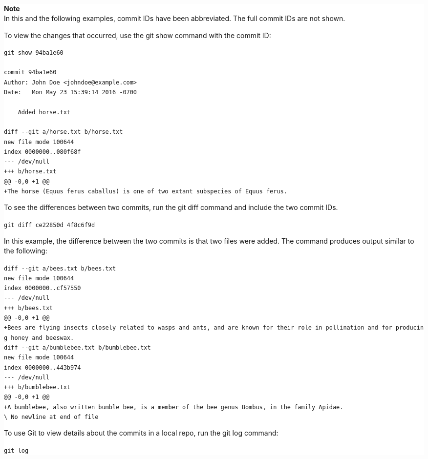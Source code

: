 **Note**  
In this and the following examples, commit IDs have been abbreviated\. The full commit IDs are not shown\.

To view the changes that occurred, use the git show command with the commit ID:

```
git show 94ba1e60

commit 94ba1e60
Author: John Doe <johndoe@example.com>
Date:   Mon May 23 15:39:14 2016 -0700

    Added horse.txt

diff --git a/horse.txt b/horse.txt
new file mode 100644
index 0000000..080f68f
--- /dev/null
+++ b/horse.txt
@@ -0,0 +1 @@
+The horse (Equus ferus caballus) is one of two extant subspecies of Equus ferus.
```

To see the differences between two commits, run the git diff command and include the two commit IDs\.

```
git diff ce22850d 4f8c6f9d
```

In this example, the difference between the two commits is that two files were added\. The command produces output similar to the following:

```
diff --git a/bees.txt b/bees.txt
new file mode 100644
index 0000000..cf57550
--- /dev/null
+++ b/bees.txt
@@ -0,0 +1 @@
+Bees are flying insects closely related to wasps and ants, and are known for their role in pollination and for producing honey and beeswax.
diff --git a/bumblebee.txt b/bumblebee.txt
new file mode 100644
index 0000000..443b974
--- /dev/null
+++ b/bumblebee.txt
@@ -0,0 +1 @@
+A bumblebee, also written bumble bee, is a member of the bee genus Bombus, in the family Apidae.
\ No newline at end of file
```

To use Git to view details about the commits in a local repo, run the git log command:

```
git log
```
